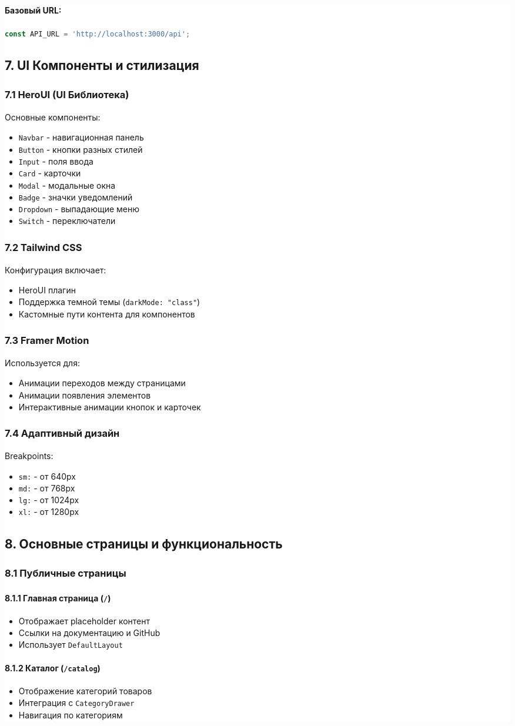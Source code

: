 #### Базовый URL:
```typescript
const API_URL = 'http://localhost:3000/api';
```

## 7. UI Компоненты и стилизация

### 7.1 HeroUI (UI Библиотека)
Основные компоненты:
- `Navbar` - навигационная панель
- `Button` - кнопки разных стилей
- `Input` - поля ввода
- `Card` - карточки
- `Modal` - модальные окна
- `Badge` - значки уведомлений
- `Dropdown` - выпадающие меню
- `Switch` - переключатели

### 7.2 Tailwind CSS
Конфигурация включает:
- HeroUI плагин
- Поддержка темной темы (`darkMode: "class"`)
- Кастомные пути контента для компонентов

### 7.3 Framer Motion
Используется для:
- Анимации переходов между страницами
- Анимации появления элементов
- Интерактивные анимации кнопок и карточек

### 7.4 Адаптивный дизайн
Breakpoints:
- `sm:` - от 640px
- `md:` - от 768px
- `lg:` - от 1024px
- `xl:` - от 1280px

## 8. Основные страницы и функциональность

### 8.1 Публичные страницы

#### 8.1.1 Главная страница (`/`)
- Отображает placeholder контент
- Ссылки на документацию и GitHub
- Использует `DefaultLayout`

#### 8.1.2 Каталог (`/catalog`)
- Отображение категорий товаров
- Интеграция с `CategoryDrawer`
- Навигация по категориям
